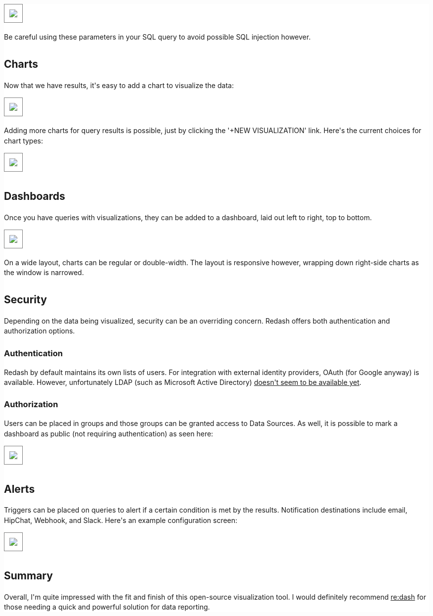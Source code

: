 <img src="{{ site.url }}/img/posts/data_viz_query_global.png" class="img-responsive" style="border: 1px solid gray; padding:10px"/>

Be careful using these parameters in your SQL query to avoid possible SQL injection however.

## Charts
Now that we have results, it's easy to add a chart to visualize the data:

<img src="{{ site.url }}/img/posts/data_viz_pie_chart.png" class="img-responsive" style="border: 1px solid gray; padding:10px"/>

Adding more charts for query results is possible, just by clicking the '+NEW VISUALIZATION' link.  Here's the current choices for chart types:

<img src="{{ site.url }}/img/posts/data_viz_chart_types.png" class="img-responsive" style="border: 1px solid gray; padding:10px"/>

## Dashboards
Once you have queries with visualizations, they can be added to a dashboard, laid out left to right, top to bottom. 

<img src="{{ site.url }}/img/posts/data_viz_sales_dashboard.png" class="img-responsive" style="border: 1px solid gray; padding:10px"/>

On a wide layout, charts can be regular or double-width.  The layout is responsive however, wrapping down right-side charts as the window is narrowed.

## Security
Depending on the data being visualized, security can be an overriding concern.  Redash offers both authentication and authorization options.

### Authentication
Redash by default maintains its own lists of users.  For integration with external identity providers, OAuth (for Google anyway) is available.  However, unfortunately LDAP (such as Microsoft Active Directory) [doesn't seem to be available yet](https://github.com/getredash/redash/issues/633).

### Authorization
Users can be placed in groups and those groups can be granted access to Data Sources.  As well, it is possible to mark a dashboard as public (not requiring authentication) as seen here:

<img src="{{ site.url }}/img/posts/data_viz_share_dashboard.png" class="img-responsive" style="border: 1px solid gray; padding:10px"/>

## Alerts
Triggers can be placed on queries to alert if a certain condition is met by the results.  Notification destinations include email, HipChat, Webhook, and Slack.  Here's an example configuration screen:

<img src="{{ site.url }}/img/posts/data_viz_alerts.png" class="img-responsive" style="border: 1px solid gray; padding:10px"/>

## Summary

Overall, I'm quite impressed with the fit and finish of this open-source visualization tool.  I would definitely recommend [re:dash](http://redash.io/) for those needing a quick and powerful solution for data reporting.  
